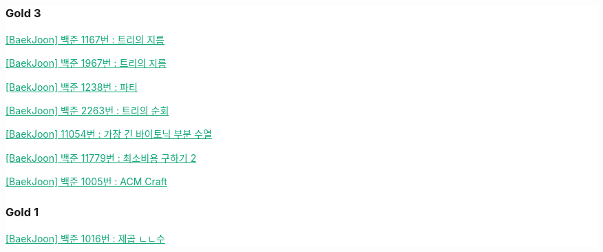 ### Gold 3

<a href="https://nam-ki-bok.github.io/baekjoon/Baek_TreeDiameter/" style="color:#0FA678">[BaekJoon] 백준 1167번 : 트리의 지름</a>

<a href="https://nam-ki-bok.github.io/baekjoon/Baek_TreeDiameter2/" style="color:#0FA678">[BaekJoon] 백준 1967번 : 트리의 지름</a>

<a href="https://nam-ki-bok.github.io/baekjoon/Baek_Party/" style="color:#0FA678">[BaekJoon] 백준 1238번 : 파티</a>

<a href="https://nam-ki-bok.github.io/baekjoon/Baek_FindPreOrder/" style="color:#0FA678" target="_blank">[BaekJoon] 백준 2263번 : 트리의 순회</a>

<a href="https://nam-ki-bok.github.io/baekjoon/Baek_11054/" style="color:#0FA678" target="_blank">[BaekJoon] 11054번 : 가장 긴 바이토닉 부분 수열</a>

<a href="https://nam-ki-bok.github.io/baekjoon/Baek_11779/" style="color:#0FA678" target="_blank">[BaekJoon] 백준 11779번 : 최소비용 구하기 2</a>

<a href="https://nam-ki-bok.github.io/baekjoon/Baek_1005/" style="color:#0FA678" target="_blank">[BaekJoon] 백준 1005번 : ACM Craft</a>

### Gold 1

<a href="https://nam-ki-bok.github.io/baekjoon/Baek_NoSquare/" style="color:#0FA678">[BaekJoon] 백준 1016번 : 제곱 ㄴㄴ수</a>